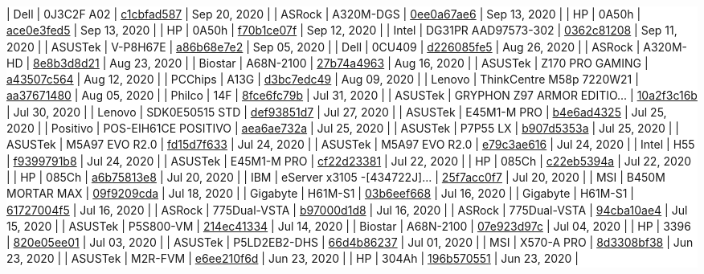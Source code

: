 | Dell          | 0J3C2F A02                  | [c1cbfad587](https://linux-hardware.org/?probe=c1cbfad587) | Sep 20, 2020 |
| ASRock        | A320M-DGS                   | [0ee0a67ae6](https://linux-hardware.org/?probe=0ee0a67ae6) | Sep 13, 2020 |
| HP            | 0A50h                       | [ace0e3fed5](https://linux-hardware.org/?probe=ace0e3fed5) | Sep 13, 2020 |
| HP            | 0A50h                       | [f70b1ce07f](https://linux-hardware.org/?probe=f70b1ce07f) | Sep 12, 2020 |
| Intel         | DG31PR AAD97573-302         | [0362c81208](https://linux-hardware.org/?probe=0362c81208) | Sep 11, 2020 |
| ASUSTek       | V-P8H67E                    | [a86b68e7e2](https://linux-hardware.org/?probe=a86b68e7e2) | Sep 05, 2020 |
| Dell          | 0CU409                      | [d226085fe5](https://linux-hardware.org/?probe=d226085fe5) | Aug 26, 2020 |
| ASRock        | A320M-HD                    | [8e8b3d8d21](https://linux-hardware.org/?probe=8e8b3d8d21) | Aug 23, 2020 |
| Biostar       | A68N-2100                   | [27b74a4963](https://linux-hardware.org/?probe=27b74a4963) | Aug 16, 2020 |
| ASUSTek       | Z170 PRO GAMING             | [a43507c564](https://linux-hardware.org/?probe=a43507c564) | Aug 12, 2020 |
| PCChips       | A13G                        | [d3bc7edc49](https://linux-hardware.org/?probe=d3bc7edc49) | Aug 09, 2020 |
| Lenovo        | ThinkCentre M58p 7220W21    | [aa37671480](https://linux-hardware.org/?probe=aa37671480) | Aug 05, 2020 |
| Philco        | 14F                         | [8fce6fc79b](https://linux-hardware.org/?probe=8fce6fc79b) | Jul 31, 2020 |
| ASUSTek       | GRYPHON Z97 ARMOR EDITIO... | [10a2f3c16b](https://linux-hardware.org/?probe=10a2f3c16b) | Jul 30, 2020 |
| Lenovo        | SDK0E50515 STD              | [def93851d7](https://linux-hardware.org/?probe=def93851d7) | Jul 27, 2020 |
| ASUSTek       | E45M1-M PRO                 | [b4e6ad4325](https://linux-hardware.org/?probe=b4e6ad4325) | Jul 25, 2020 |
| Positivo      | POS-EIH61CE POSITIVO        | [aea6ae732a](https://linux-hardware.org/?probe=aea6ae732a) | Jul 25, 2020 |
| ASUSTek       | P7P55 LX                    | [b907d5353a](https://linux-hardware.org/?probe=b907d5353a) | Jul 25, 2020 |
| ASUSTek       | M5A97 EVO R2.0              | [fd15d7f633](https://linux-hardware.org/?probe=fd15d7f633) | Jul 24, 2020 |
| ASUSTek       | M5A97 EVO R2.0              | [e79c3ae616](https://linux-hardware.org/?probe=e79c3ae616) | Jul 24, 2020 |
| Intel         | H55                         | [f9399791b8](https://linux-hardware.org/?probe=f9399791b8) | Jul 24, 2020 |
| ASUSTek       | E45M1-M PRO                 | [cf22d23381](https://linux-hardware.org/?probe=cf22d23381) | Jul 22, 2020 |
| HP            | 085Ch                       | [c22eb5394a](https://linux-hardware.org/?probe=c22eb5394a) | Jul 22, 2020 |
| HP            | 085Ch                       | [a6b75813e8](https://linux-hardware.org/?probe=a6b75813e8) | Jul 20, 2020 |
| IBM           | eServer x3105 -[434722J]... | [25f7acc0f7](https://linux-hardware.org/?probe=25f7acc0f7) | Jul 20, 2020 |
| MSI           | B450M MORTAR MAX            | [09f9209cda](https://linux-hardware.org/?probe=09f9209cda) | Jul 18, 2020 |
| Gigabyte      | H61M-S1                     | [03b6eef668](https://linux-hardware.org/?probe=03b6eef668) | Jul 16, 2020 |
| Gigabyte      | H61M-S1                     | [61727004f5](https://linux-hardware.org/?probe=61727004f5) | Jul 16, 2020 |
| ASRock        | 775Dual-VSTA                | [b97000d1d8](https://linux-hardware.org/?probe=b97000d1d8) | Jul 16, 2020 |
| ASRock        | 775Dual-VSTA                | [94cba10ae4](https://linux-hardware.org/?probe=94cba10ae4) | Jul 15, 2020 |
| ASUSTek       | P5S800-VM                   | [214ec41334](https://linux-hardware.org/?probe=214ec41334) | Jul 14, 2020 |
| Biostar       | A68N-2100                   | [07e923d97c](https://linux-hardware.org/?probe=07e923d97c) | Jul 04, 2020 |
| HP            | 3396                        | [820e05ee01](https://linux-hardware.org/?probe=820e05ee01) | Jul 03, 2020 |
| ASUSTek       | P5LD2EB2-DHS                | [66d4b86237](https://linux-hardware.org/?probe=66d4b86237) | Jul 01, 2020 |
| MSI           | X570-A PRO                  | [8d3308bf38](https://linux-hardware.org/?probe=8d3308bf38) | Jun 23, 2020 |
| ASUSTek       | M2R-FVM                     | [e6ee210f6d](https://linux-hardware.org/?probe=e6ee210f6d) | Jun 23, 2020 |
| HP            | 304Ah                       | [196b570551](https://linux-hardware.org/?probe=196b570551) | Jun 23, 2020 |